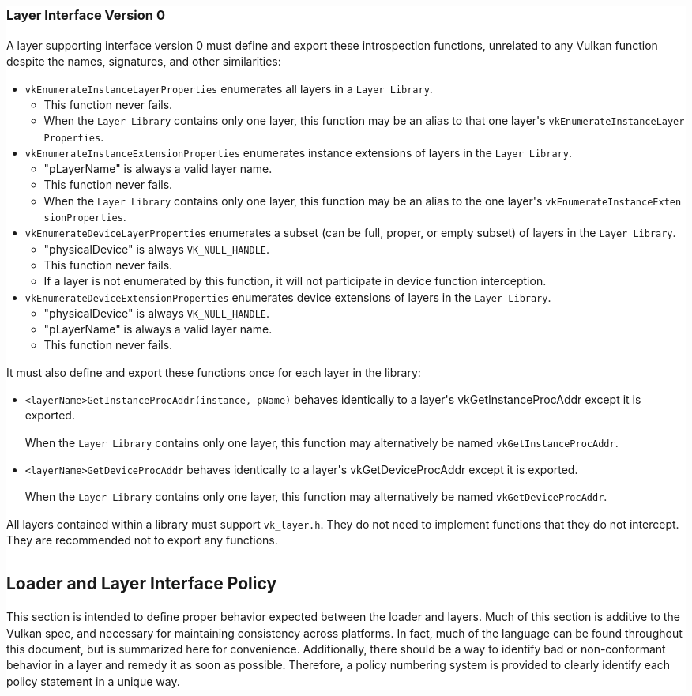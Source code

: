 ### Layer Interface Version 0

A layer supporting interface version 0 must define and export these
introspection functions, unrelated to any Vulkan function despite the names,
signatures, and other similarities:

- `vkEnumerateInstanceLayerProperties` enumerates all layers in a
`Layer Library`.
  - This function never fails.
  - When the `Layer Library` contains only one layer, this function may be an
   alias to that one layer's `vkEnumerateInstanceLayerProperties`.
- `vkEnumerateInstanceExtensionProperties` enumerates instance extensions of
   layers in the `Layer Library`.
  - "pLayerName" is always a valid layer name.
  - This function never fails.
  - When the `Layer Library` contains only one layer, this function may be an
   alias to the one layer's `vkEnumerateInstanceExtensionProperties`.
- `vkEnumerateDeviceLayerProperties` enumerates a subset (can be full,
   proper, or empty subset) of layers in the `Layer Library`.
  - "physicalDevice" is always `VK_NULL_HANDLE`.
  - This function never fails.
  - If a layer is not enumerated by this function, it will not participate in
   device function interception.
- `vkEnumerateDeviceExtensionProperties` enumerates device extensions of
   layers in the `Layer Library`.
  - "physicalDevice" is always `VK_NULL_HANDLE`.
  - "pLayerName" is always a valid layer name.
  - This function never fails.

It must also define and export these functions once for each layer in the
library:

- `<layerName>GetInstanceProcAddr(instance, pName)` behaves identically to a
layer's vkGetInstanceProcAddr except it is exported.

   When the `Layer Library` contains only one layer, this function may
   alternatively be named `vkGetInstanceProcAddr`.

- `<layerName>GetDeviceProcAddr`  behaves identically to a layer's
vkGetDeviceProcAddr except it is exported.

   When the `Layer Library` contains only one layer, this function may
   alternatively be named `vkGetDeviceProcAddr`.

All layers contained within a library must support `vk_layer.h`.
They do not need to implement functions that they do not intercept.
They are recommended not to export any functions.


## Loader and Layer Interface Policy

This section is intended to define proper behavior expected between the loader
and layers.
Much of this section is additive to the Vulkan spec, and necessary for
maintaining consistency across platforms.
In fact, much of the language can be found throughout this document, but is
summarized here for convenience.
Additionally, there should be a way to identify bad or non-conformant behavior
in a layer and remedy it as soon as possible.
Therefore, a policy numbering system is provided to clearly identify each
policy statement in a unique way.
